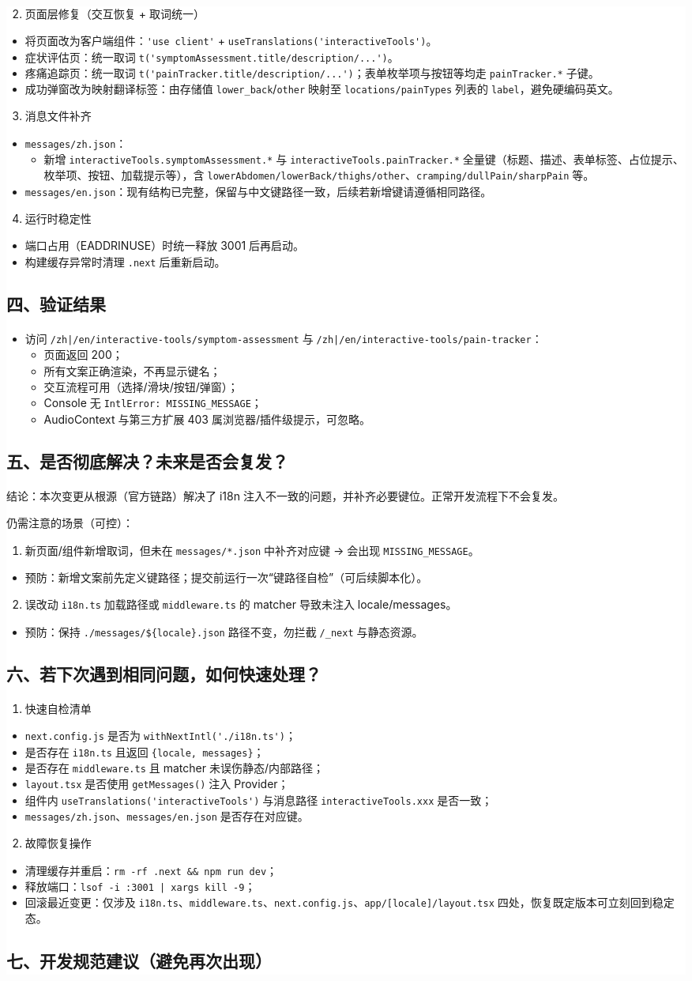 2) 页面层修复（交互恢复 + 取词统一）
- 将页面改为客户端组件：`'use client'` + `useTranslations('interactiveTools')`。
- 症状评估页：统一取词 `t('symptomAssessment.title/description/...')`。
- 疼痛追踪页：统一取词 `t('painTracker.title/description/...')`；表单枚举项与按钮等均走 `painTracker.*` 子键。
- 成功弹窗改为映射翻译标签：由存储值 `lower_back`/`other` 映射至 `locations/painTypes` 列表的 `label`，避免硬编码英文。

3) 消息文件补齐
- `messages/zh.json`：
  - 新增 `interactiveTools.symptomAssessment.*` 与 `interactiveTools.painTracker.*` 全量键（标题、描述、表单标签、占位提示、枚举项、按钮、加载提示等），含 `lowerAbdomen/lowerBack/thighs/other`、`cramping/dullPain/sharpPain` 等。
- `messages/en.json`：现有结构已完整，保留与中文键路径一致，后续若新增键请遵循相同路径。

4) 运行时稳定性
- 端口占用（EADDRINUSE）时统一释放 3001 后再启动。
- 构建缓存异常时清理 `.next` 后重新启动。

## 四、验证结果

- 访问 `/zh|/en/interactive-tools/symptom-assessment` 与 `/zh|/en/interactive-tools/pain-tracker`：
  - 页面返回 200；
  - 所有文案正确渲染，不再显示键名；
  - 交互流程可用（选择/滑块/按钮/弹窗）；
  - Console 无 `IntlError: MISSING_MESSAGE`；
  - AudioContext 与第三方扩展 403 属浏览器/插件级提示，可忽略。

## 五、是否彻底解决？未来是否会复发？

结论：本次变更从根源（官方链路）解决了 i18n 注入不一致的问题，并补齐必要键位。正常开发流程下不会复发。

仍需注意的场景（可控）：
1) 新页面/组件新增取词，但未在 `messages/*.json` 中补齐对应键 → 会出现 `MISSING_MESSAGE`。
  - 预防：新增文案前先定义键路径；提交前运行一次“键路径自检”（可后续脚本化）。
2) 误改动 `i18n.ts` 加载路径或 `middleware.ts` 的 matcher 导致未注入 locale/messages。
  - 预防：保持 `./messages/${locale}.json` 路径不变，勿拦截 `/_next` 与静态资源。

## 六、若下次遇到相同问题，如何快速处理？

1) 快速自检清单
- `next.config.js` 是否为 `withNextIntl('./i18n.ts')`；
- 是否存在 `i18n.ts` 且返回 `{locale, messages}`；
- 是否存在 `middleware.ts` 且 matcher 未误伤静态/内部路径；
- `layout.tsx` 是否使用 `getMessages()` 注入 Provider；
- 组件内 `useTranslations('interactiveTools')` 与消息路径 `interactiveTools.xxx` 是否一致；
- `messages/zh.json`、`messages/en.json` 是否存在对应键。

2) 故障恢复操作
- 清理缓存并重启：`rm -rf .next && npm run dev`；
- 释放端口：`lsof -i :3001 | xargs kill -9`；
- 回滚最近变更：仅涉及 `i18n.ts`、`middleware.ts`、`next.config.js`、`app/[locale]/layout.tsx` 四处，恢复既定版本可立刻回到稳定态。

## 七、开发规范建议（避免再次出现）
